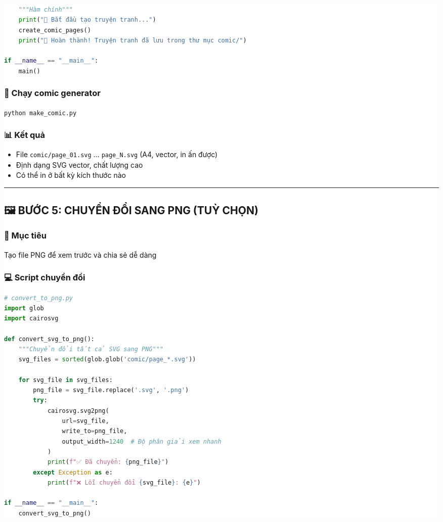 ```python
    """Hàm chính"""
    print("🎨 Bắt đầu tạo truyện tranh...")
    create_comic_pages()
    print("🎉 Hoàn thành! Truyện tranh đã lưu trong thư mục comic/")

if __name__ == "__main__":
    main()
```

### 🚀 Chạy comic generator
```bash
python make_comic.py
```

### 📊 Kết quả
- File `comic/page_01.svg` … `page_N.svg` (A4, vector, in ấn được)
- Định dạng SVG vector, chất lượng cao
- Có thể in ở bất kỳ kích thước nào

---

## 🖼️ BƯỚC 5: CHUYỂN ĐỔI SANG PNG (TUỲ CHỌN)

### 🎯 Mục tiêu
Tạo file PNG để xem trước và chia sẻ dễ dàng

### 💻 Script chuyển đổi

```python
# convert_to_png.py
import glob
import cairosvg

def convert_svg_to_png():
    """Chuyển đổi tất cả SVG sang PNG"""
    svg_files = sorted(glob.glob('comic/page_*.svg'))
    
    for svg_file in svg_files:
        png_file = svg_file.replace('.svg', '.png')
        try:
            cairosvg.svg2png(
                url=svg_file, 
                write_to=png_file, 
                output_width=1240  # Độ phân giải xem nhanh
            )
            print(f"✅ Đã chuyển: {png_file}")
        except Exception as e:
            print(f"❌ Lỗi chuyển đổi {svg_file}: {e}")

if __name__ == "__main__":
    convert_svg_to_png()
```
